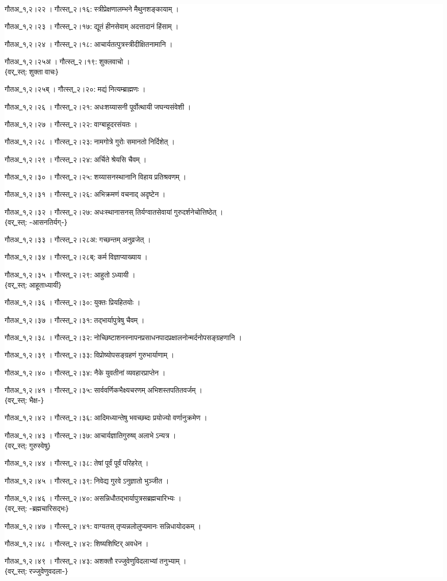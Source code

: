 गौतअ_१,२।२२ । गौत्स्त्_२।१६: स्त्रीप्रेक्षणालम्भने मैथुनशङ्कायाम् ।  
  
गौतअ_१,२।२३ । गौत्स्त्_२।१७: द्यूतं हीनसेवाम् अदत्तादानं हिंसाम् ।  
  
गौतअ_१,२।२४ । गौत्स्त्_२।१८: आचार्यतत्पुत्रस्त्रीदीक्षितनामानि ।  
  
गौतअ_१,२।२५अ । गौत्स्त्_२।१९: शुक्लवाचो ।  
{वर्_स्त्: शुक्ता वाचः}  
  
गौतअ_१,२।२५ब् । गौत्स्त्_२।२०: मद्यं नित्यम्ब्राह्मणः ।  
  
गौतअ_१,२।२६ । गौत्स्त्_२।२१: अधःशय्यासनी पूर्वोत्थायी जघन्यसंवेशी ।  
  
गौतअ_१,२।२७ । गौत्स्त्_२।२२: वाग्बाहूदरसंयतः ।  
  
गौतअ_१,२।२८ । गौत्स्त्_२।२३: नामगोत्रे गुरोः समानतो निर्दिशेत् ।  
  
गौतअ_१,२।२९ । गौत्स्त्_२।२४: अर्चिते श्रेयसि चैवम् ।  
  
गौतअ_१,२।३० । गौत्स्त्_२।२५: शय्यासनस्थानानि विहाय प्रतिश्रवणम् ।  
  
गौतअ_१,२।३१ । गौत्स्त्_२।२६: अभिक्रमणं वचनाद् अदृष्टेन ।  
  
गौतअ_१,२।३२ । गौत्स्त्_२।२७: अधःस्थानासनस् तिर्यग्वातसेवायां गुरुदर्शनेचोत्तिष्ठेत् ।  
{वर्_स्त्: -आसनतिर्यग्-}  
  
गौतअ_१,२।३३ । गौत्स्त्_२।२८अ: गच्छन्तम् अनुव्रजेत् ।  
  
गौतअ_१,२।३४ । गौत्स्त्_२।२८ब्: कर्म विज्ञाप्याख्याय ।  
  
गौतअ_१,२।३५ । गौत्स्त्_२।२९: आहुतो ऽध्यायी ।  
{वर्_स्त्: आहूताध्यायी}  
  
गौतअ_१,२।३६ । गौत्स्त्_२।३०: युक्तः प्रियहितयोः ।  
  
गौतअ_१,२।३७ । गौत्स्त्_२।३१: तद्भार्यापुत्रेषु चैवम् ।  
  
गौतअ_१,२।३८ । गौत्स्त्_२।३२: नोच्छिष्टाशनस्नापनप्रसाधनपादप्रक्षालनोन्मर्दनोपसङ्ग्रहणानि ।  
  
गौतअ_१,२।३९ । गौत्स्त्_२।३३: विप्रोष्योपसङ्ग्रहणं गुरुभार्याणाम् ।  
  
गौतअ_१,२।४० । गौत्स्त्_२।३४: नैके युवतीनां व्यवहारप्राप्तेन ।  
  
गौतअ_१,२।४१ । गौत्स्त्_२।३५: सार्ववर्णिकभैक्ष्यचरणम् अभिशस्तपतितवर्जम् ।  
{वर्_स्त्: भैक्ष-}  
  
गौतअ_१,२।४२ । गौत्स्त्_२।३६: आदिमध्यान्तेषु भवच्छब्दः प्रयोज्यो वर्णानुक्रमेण ।  
  
गौतअ_१,२।४३ । गौत्स्त्_२।३७: आचार्यज्ञातिगुरुष्व् अलाभे ऽन्यत्र ।  
{वर्_स्त्: गुरुस्वेषु}  
  
गौतअ_१,२।४४ । गौत्स्त्_२।३८: तेषां पूर्वं पूर्वं परिहरेत् ।  
  
गौतअ_१,२।४५ । गौत्स्त्_२।३९: निवेद्य गुरवे ऽनुज्ञातो भुञ्जीत ।  
  
गौतअ_१,२।४६ । गौत्स्त्_२।४०: असन्निधौतद्भार्यापुत्रसब्रह्मचारिभ्यः ।  
{वर्_स्त्: -ब्रह्मचारिसद्भः}  
  
गौतअ_१,२।४७ । गौत्स्त्_२।४१: वाग्यतस् तृप्यन्नलोलुप्यमानः सन्निधायोदकम् ।  
  
गौतअ_१,२।४८ । गौत्स्त्_२।४२: शिष्यशिष्टिर् अवधेन ।  
  
गौतअ_१,२।४९ । गौत्स्त्_२।४३: अशक्तौ रज्जुवेणुविदलाभ्यां तनुभ्याम् ।  
{वर्_स्त्: रज्जुवेणुवदला-}  
  